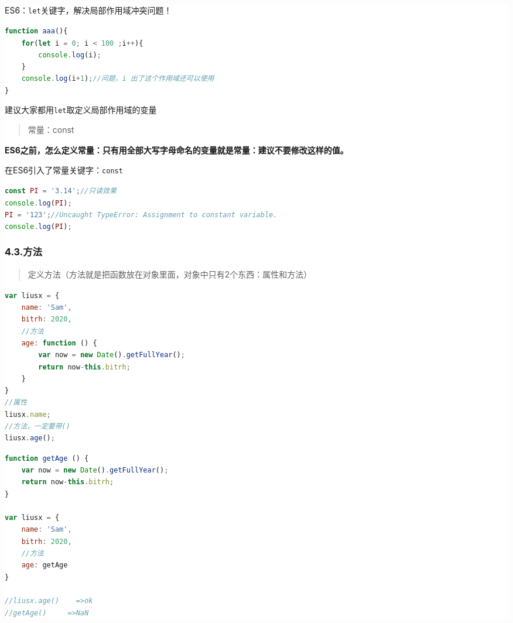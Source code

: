 ES6：`let`关键字，解决局部作用域冲突问题！

```javascript
function aaa(){
    for(let i = 0; i < 100 ;i++){
        console.log(i);
    }
    console.log(i+1);//问题，i 出了这个作用域还可以使用
}
```

建议大家都用`let`取定义局部作用域的变量



> 常量：const

**ES6之前，怎么定义常量：只有用全部大写字母命名的变量就是常量：建议不要修改这样的值。**

在ES6引入了常量关键字：`const`

```javascript
const PI = '3.14';//只读效果
console.log(PI);
PI = '123';//Uncaught TypeError: Assignment to constant variable.
console.log(PI);
```





### 4.3.方法

> 定义方法（方法就是把函数放在对象里面，对象中只有2个东西：属性和方法）

```javascript
var liusx = {
    name: 'Sam',
    bitrh: 2020,
    //方法
    age: function () {
        var now = new Date().getFullYear();
        return now-this.bitrh;
    }
}
//属性
liusx.name;
//方法，一定要带()
liusx.age();
```

```javascript
function getAge () {
    var now = new Date().getFullYear();
    return now-this.bitrh;
}

var liusx = {
    name: 'Sam',
    bitrh: 2020,
    //方法
    age: getAge
}

//liusx.age()    =>ok
//getAge()     =>NaN
```
